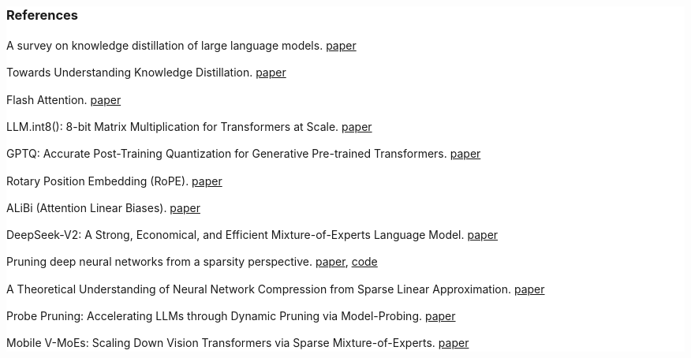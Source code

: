 ### References

A survey on knowledge distillation of large language models. [paper](https://arxiv.org/abs/2402.13116)

Towards Understanding Knowledge Distillation. [paper](https://proceedings.mlr.press/v97/phuong19a/phuong19a.pdf)

Flash Attention. [paper](https://arxiv.org/abs/2205.14135)

LLM.int8(): 8-bit Matrix Multiplication for Transformers at Scale. [paper](https://arxiv.org/abs/2208.07339)

GPTQ: Accurate Post-Training Quantization for Generative Pre-trained Transformers. [paper](https://arxiv.org/abs/2210.17323)

Rotary Position Embedding (RoPE). [paper](https://arxiv.org/abs/2104.09864)

ALiBi (Attention Linear Biases). [paper](https://arxiv.org/abs/2108.12409)

DeepSeek-V2: A Strong, Economical, and Efficient Mixture-of-Experts Language Model. [paper](https://arxiv.org/pdf/2405.04434)
 
Pruning deep neural networks from a sparsity perspective. [paper](https://www.semanticscholar.org/reader/4117f8b1aee5907cb8c0907f3cffbb11b27f28e0), [code](https://github.com/diaoenmao/Pruning-Deep-Neural-Networks-from-a-Sparsity-Perspective?tab=readme-ov-file)

A Theoretical Understanding of Neural Network Compression from Sparse Linear Approximation. [paper](https://arxiv.org/pdf/2206.05604)

Probe Pruning: Accelerating LLMs through Dynamic Pruning via Model-Probing. [paper](https://openreview.net/forum?id=WOt1owGfuN&referrer=%5BAuthor%20Console%5D(%2Fgroup%3Fid%3DICLR.cc%2F2025%2FConference%2FAuthors%23your-submissions))

Mobile V-MoEs: Scaling Down Vision Transformers via Sparse Mixture-of-Experts. [paper](https://arxiv.org/pdf/2309.04354)

